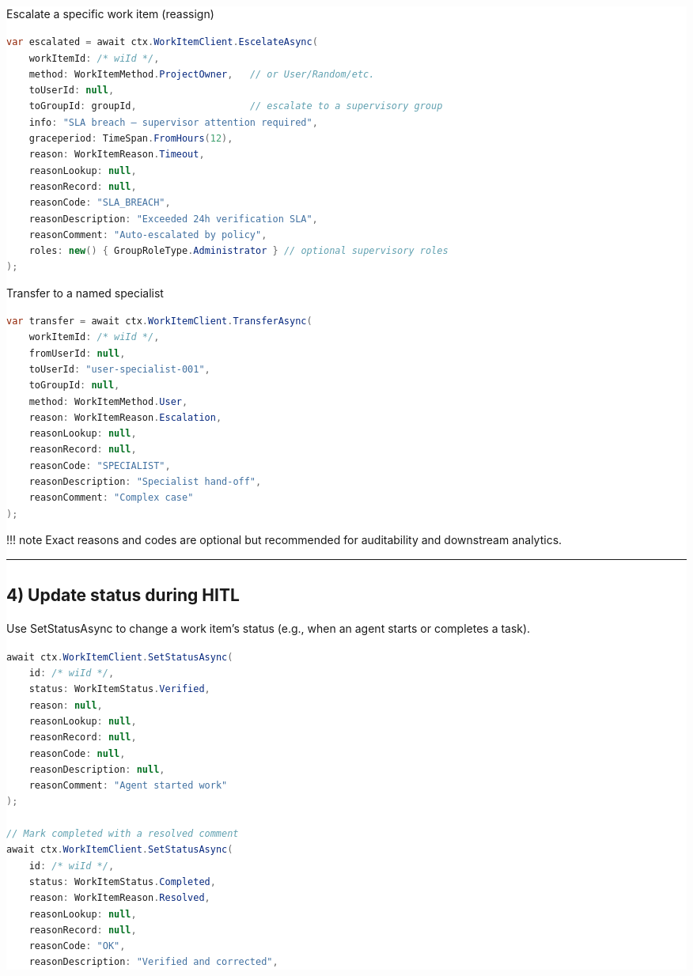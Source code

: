 Escalate a specific work item (reassign)
```csharp
var escalated = await ctx.WorkItemClient.EscelateAsync(
    workItemId: /* wiId */,
    method: WorkItemMethod.ProjectOwner,   // or User/Random/etc.
    toUserId: null,
    toGroupId: groupId,                    // escalate to a supervisory group
    info: "SLA breach — supervisor attention required",
    graceperiod: TimeSpan.FromHours(12),
    reason: WorkItemReason.Timeout,
    reasonLookup: null,
    reasonRecord: null,
    reasonCode: "SLA_BREACH",
    reasonDescription: "Exceeded 24h verification SLA",
    reasonComment: "Auto-escalated by policy",
    roles: new() { GroupRoleType.Administrator } // optional supervisory roles
);
```

Transfer to a named specialist
```csharp
var transfer = await ctx.WorkItemClient.TransferAsync(
    workItemId: /* wiId */,
    fromUserId: null,
    toUserId: "user-specialist-001",
    toGroupId: null,
    method: WorkItemMethod.User,
    reason: WorkItemReason.Escalation,
    reasonLookup: null,
    reasonRecord: null,
    reasonCode: "SPECIALIST",
    reasonDescription: "Specialist hand‑off",
    reasonComment: "Complex case"
);
```

!!! note
    Exact reasons and codes are optional but recommended for auditability and downstream analytics.

---

## 4) Update status during HITL

Use SetStatusAsync to change a work item’s status (e.g., when an agent starts or completes a task).

```csharp
await ctx.WorkItemClient.SetStatusAsync(
    id: /* wiId */,
    status: WorkItemStatus.Verified,
    reason: null,
    reasonLookup: null,
    reasonRecord: null,
    reasonCode: null,
    reasonDescription: null,
    reasonComment: "Agent started work"
);

// Mark completed with a resolved comment
await ctx.WorkItemClient.SetStatusAsync(
    id: /* wiId */,
    status: WorkItemStatus.Completed,
    reason: WorkItemReason.Resolved,
    reasonLookup: null,
    reasonRecord: null,
    reasonCode: "OK",
    reasonDescription: "Verified and corrected",
```